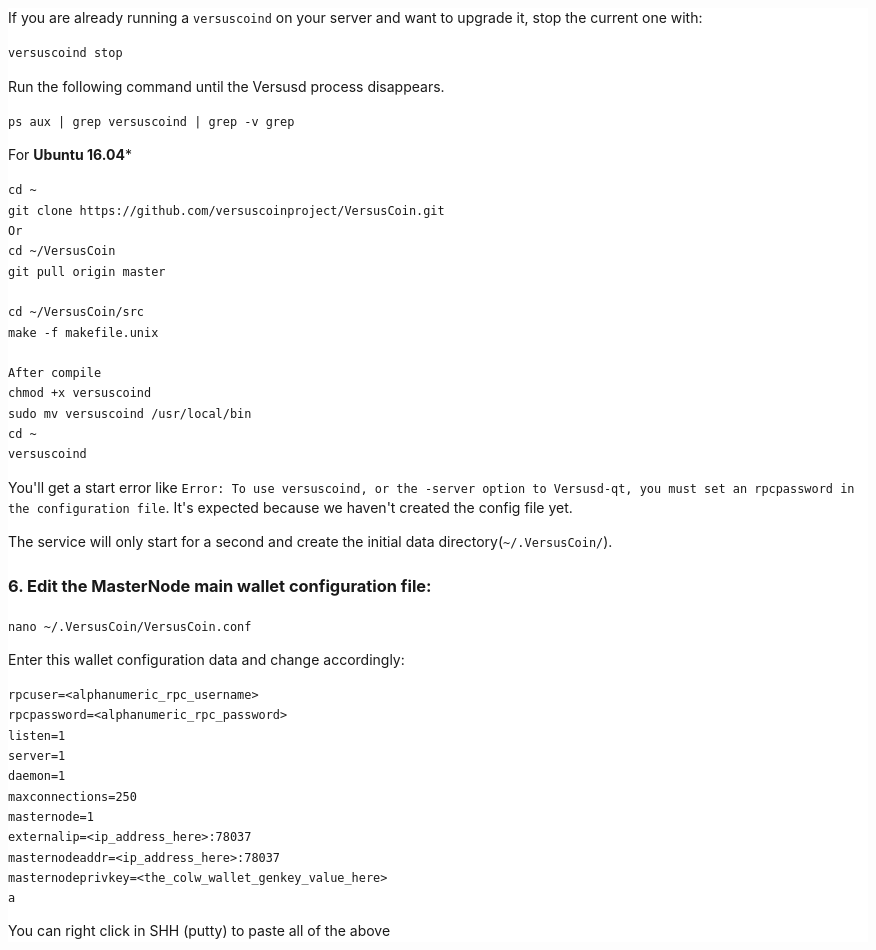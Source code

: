 If you are already running a `versuscoind` on your server and want to upgrade it, stop the current one with:
```
versuscoind stop
```
Run the following command until the Versusd process disappears.
```
ps aux | grep versuscoind | grep -v grep
```

For **Ubuntu 16.04***

```
cd ~
git clone https://github.com/versuscoinproject/VersusCoin.git
Or
cd ~/VersusCoin
git pull origin master

cd ~/VersusCoin/src
make -f makefile.unix

After compile
chmod +x versuscoind
sudo mv versuscoind /usr/local/bin
cd ~
versuscoind
```

You'll get a start error like `Error: To use versuscoind, or the -server option to Versusd-qt, you must set an rpcpassword in the configuration file`. It's expected because we haven't created the config file yet.

The service will only start for a second and create the initial data directory(`~/.VersusCoin/`).

### 6. Edit the MasterNode main wallet configuration file:
```
nano ~/.VersusCoin/VersusCoin.conf
```

Enter this wallet configuration data and change accordingly:
```
rpcuser=<alphanumeric_rpc_username>
rpcpassword=<alphanumeric_rpc_password>
listen=1
server=1
daemon=1
maxconnections=250
masternode=1
externalip=<ip_address_here>:78037
masternodeaddr=<ip_address_here>:78037
masternodeprivkey=<the_colw_wallet_genkey_value_here>
a
```
You can right click in SHH (putty) to paste all of the above
